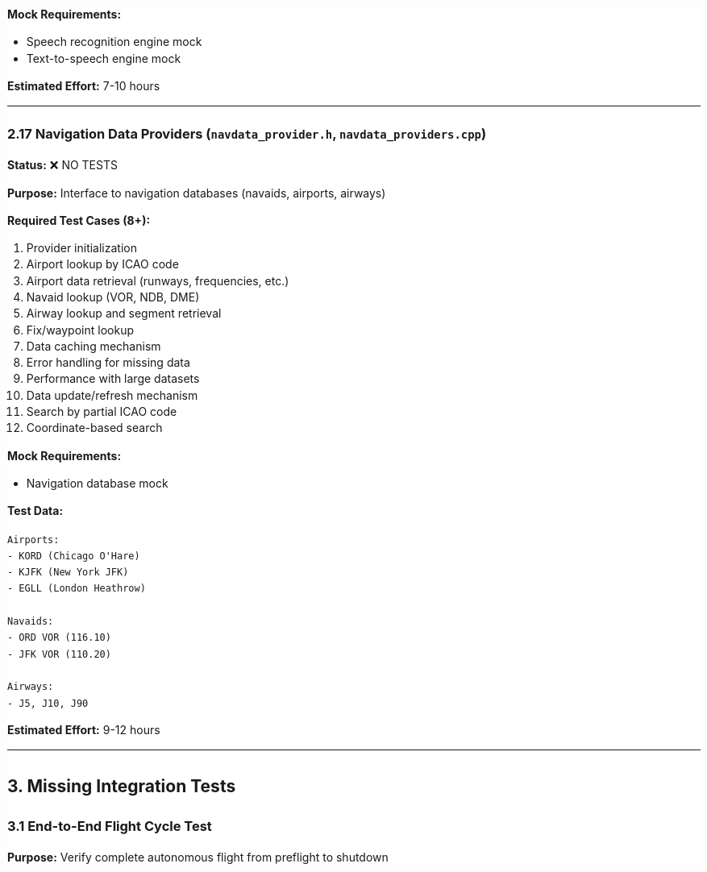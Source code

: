 **Mock Requirements:**
- Speech recognition engine mock
- Text-to-speech engine mock

**Estimated Effort:** 7-10 hours

---

### 2.17 Navigation Data Providers (`navdata_provider.h`, `navdata_providers.cpp`)
**Status:** ❌ NO TESTS

**Purpose:** Interface to navigation databases (navaids, airports, airways)

**Required Test Cases (8+):**
1. Provider initialization
2. Airport lookup by ICAO code
3. Airport data retrieval (runways, frequencies, etc.)
4. Navaid lookup (VOR, NDB, DME)
5. Airway lookup and segment retrieval
6. Fix/waypoint lookup
7. Data caching mechanism
8. Error handling for missing data
9. Performance with large datasets
10. Data update/refresh mechanism
11. Search by partial ICAO code
12. Coordinate-based search

**Mock Requirements:**
- Navigation database mock

**Test Data:**
```
Airports:
- KORD (Chicago O'Hare)
- KJFK (New York JFK)
- EGLL (London Heathrow)

Navaids:
- ORD VOR (116.10)
- JFK VOR (110.20)

Airways:
- J5, J10, J90
```

**Estimated Effort:** 9-12 hours

---

## 3. Missing Integration Tests

### 3.1 End-to-End Flight Cycle Test
**Purpose:** Verify complete autonomous flight from preflight to shutdown
